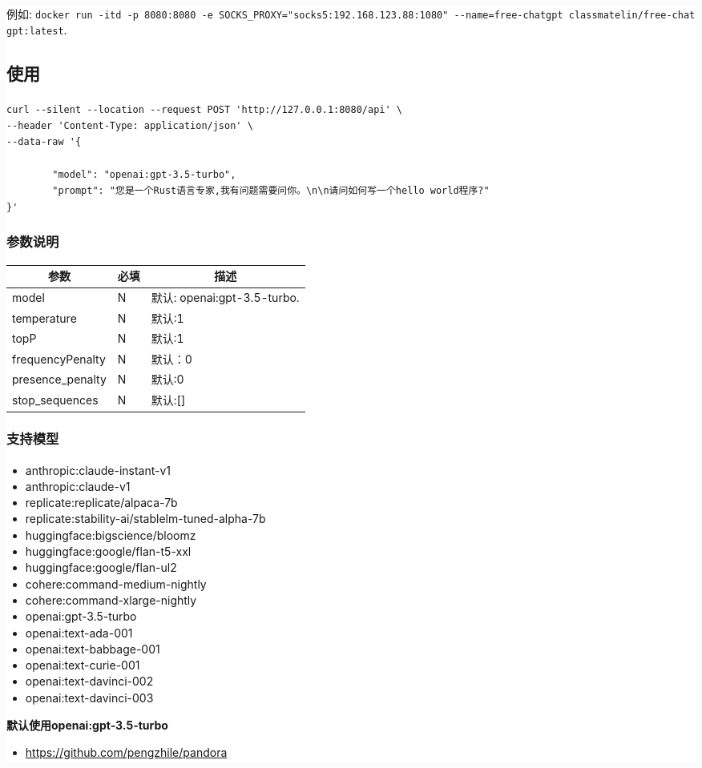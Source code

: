 例如: `docker run -itd -p 8080:8080 -e SOCKS_PROXY="socks5:192.168.123.88:1080" --name=free-chatgpt classmatelin/free-chatgpt:latest`.

## 使用

```
curl --silent --location --request POST 'http://127.0.0.1:8080/api' \
--header 'Content-Type: application/json' \
--data-raw '{
 
        "model": "openai:gpt-3.5-turbo",
        "prompt": "您是一个Rust语言专家,我有问题需要问你。\n\n请问如何写一个hello world程序?"
}'
```

### 参数说明


| 参数              | 必填 | 描述                        |
| ----------------- | ---- | --------------------------- |
| model             | N    | 默认: openai:gpt-3.5-turbo. |
| temperature       | N    | 默认:1                      |
| topP              | N    | 默认:1                      |
| frequencyPenalty  | N    | 默认：0                     |
| presence\_penalty | N    | 默认:0                      |
| stop\_sequences   | N    | 默认:[]                     |

### 支持模型

* anthropic:claude-instant-v1
* anthropic:claude-v1
* replicate:replicate/alpaca-7b
* replicate:stability-ai/stablelm-tuned-alpha-7b
* huggingface:bigscience/bloomz
* huggingface:google/flan-t5-xxl
* huggingface:google/flan-ul2
* cohere:command-medium-nightly
* cohere:command-xlarge-nightly
* openai:gpt-3.5-turbo
* openai:text-ada-001
* openai:text-babbage-001
* openai:text-curie-001
* openai:text-davinci-002
* openai:text-davinci-003

**默认使用openai:gpt-3.5-turbo**

* https://github.com/pengzhile/pandora
